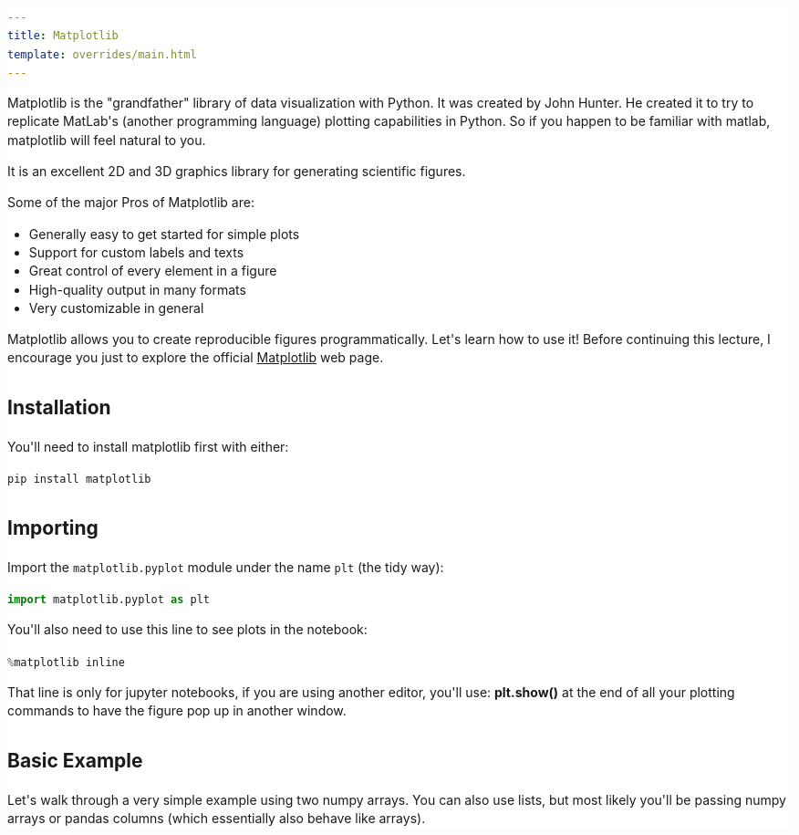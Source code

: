 ```yaml
---
title: Matplotlib
template: overrides/main.html
---
```


Matplotlib is the "grandfather" library of data visualization with Python. It was created by John Hunter. He created it to try to replicate MatLab's (another programming language) plotting capabilities in Python. So if you happen to be familiar with matlab, matplotlib will feel natural to you.

It is an excellent 2D and 3D graphics library for generating scientific figures. 

Some of the major Pros of Matplotlib are:

* Generally easy to get started for simple plots
* Support for custom labels and texts
* Great control of every element in a figure
* High-quality output in many formats
* Very customizable in general

Matplotlib allows you to create reproducible figures programmatically. Let's learn how to use it! Before continuing this lecture, I encourage you just to explore the official <a href="http://matplotlib.org/" target="_blank">Matplotlib</a> web page.

## Installation 

You'll need to install matplotlib first with either:

```console
pip install matplotlib
```

## Importing

Import the `matplotlib.pyplot` module under the name `plt` (the tidy way):


```python
import matplotlib.pyplot as plt
```

You'll also need to use this line to see plots in the notebook:


```python
%matplotlib inline
```

That line is only for jupyter notebooks, if you are using another editor, you'll use: **plt.show()** at the end of all your plotting commands to have the figure pop up in another window.

## Basic Example

Let's walk through a very simple example using two numpy arrays. You can also use lists, but most likely you'll be passing numpy arrays or pandas columns (which essentially also behave like arrays).
